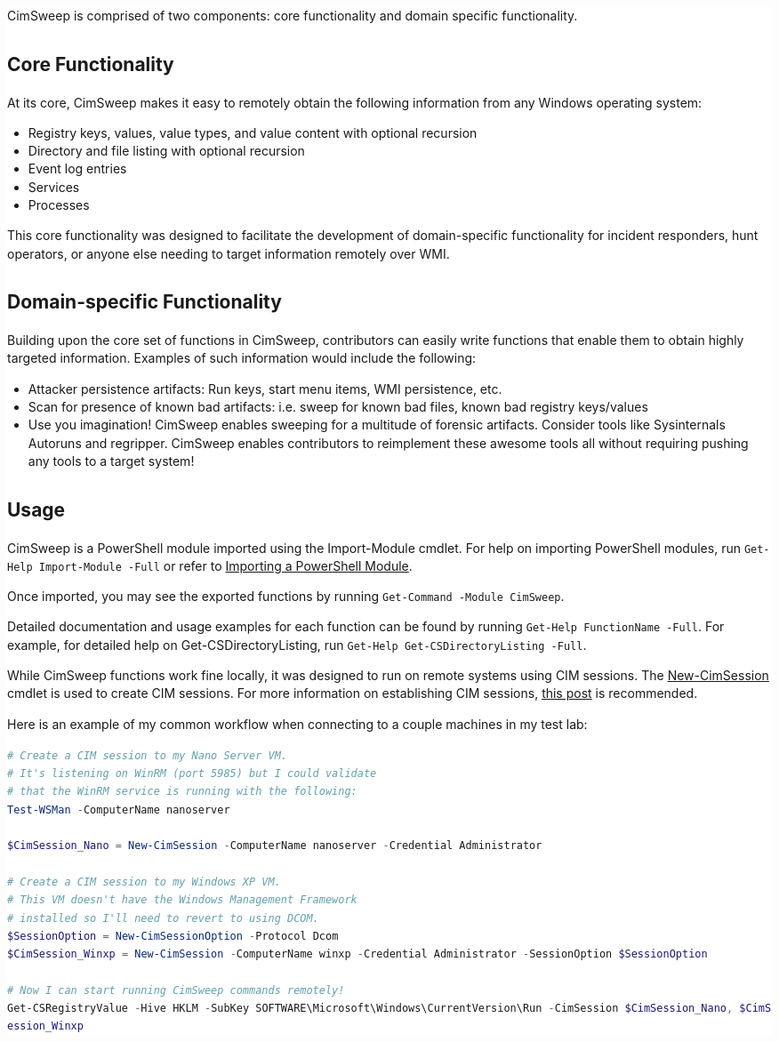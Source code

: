 CimSweep is comprised of two components: core functionality and domain specific functionality.

## Core Functionality

At its core, CimSweep makes it easy to remotely obtain the following information from any Windows operating system:

* Registry keys, values, value types, and value content with optional recursion
* Directory and file listing with optional recursion
* Event log entries
* Services
* Processes

This core functionality was designed to facilitate the development of domain-specific functionality for incident responders, hunt operators, or anyone else needing to target information remotely over WMI.

## Domain-specific Functionality

Building upon the core set of functions in CimSweep, contributors can easily write functions that enable them to obtain highly targeted information. Examples of such information would include the following:

* Attacker persistence artifacts: Run keys, start menu items, WMI persistence, etc.
* Scan for presence of known bad artifacts: i.e. sweep for known bad files, known bad registry keys/values
* Use you imagination! CimSweep enables sweeping for a multitude of forensic artifacts. Consider tools like Sysinternals Autoruns and regripper. CimSweep enables contributors to reimplement these awesome tools all without requiring pushing any tools to a target system!

## Usage

CimSweep is a PowerShell module imported using the Import-Module cmdlet. For help on importing PowerShell modules, run `Get-Help Import-Module -Full` or refer to [Importing a PowerShell Module](https://msdn.microsoft.com/en-us/library/dd878284(v=vs.85).aspx).

Once imported, you may see the exported functions by running `Get-Command -Module CimSweep`.

Detailed documentation and usage examples for each function can be found by running `Get-Help FunctionName -Full`. For example, for detailed help on Get-CSDirectoryListing, run `Get-Help Get-CSDirectoryListing -Full`.

While CimSweep functions work fine locally, it was designed to run on remote systems using CIM sessions. The [New-CimSession](https://technet.microsoft.com/en-us/library/jj590760) cmdlet is used to create CIM sessions. For more information on establishing CIM sessions, [this post](https://blogs.msdn.microsoft.com/powershell/2013/08/19/cim-cmdlets-some-tips-tricks/) is recommended.

Here is an example of my common workflow when connecting to a couple machines in my test lab:

```powershell
# Create a CIM session to my Nano Server VM.
# It's listening on WinRM (port 5985) but I could validate
# that the WinRM service is running with the following:
Test-WSMan -ComputerName nanoserver

$CimSession_Nano = New-CimSession -ComputerName nanoserver -Credential Administrator

# Create a CIM session to my Windows XP VM.
# This VM doesn't have the Windows Management Framework
# installed so I'll need to revert to using DCOM.
$SessionOption = New-CimSessionOption -Protocol Dcom
$CimSession_Winxp = New-CimSession -ComputerName winxp -Credential Administrator -SessionOption $SessionOption

# Now I can start running CimSweep commands remotely!
Get-CSRegistryValue -Hive HKLM -SubKey SOFTWARE\Microsoft\Windows\CurrentVersion\Run -CimSession $CimSession_Nano, $CimSession_Winxp
```